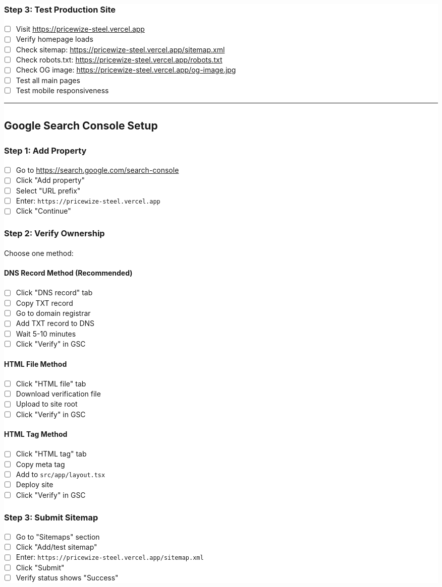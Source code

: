 ### Step 3: Test Production Site
- [ ] Visit https://pricewize-steel.vercel.app
- [ ] Verify homepage loads
- [ ] Check sitemap: https://pricewize-steel.vercel.app/sitemap.xml
- [ ] Check robots.txt: https://pricewize-steel.vercel.app/robots.txt
- [ ] Check OG image: https://pricewize-steel.vercel.app/og-image.jpg
- [ ] Test all main pages
- [ ] Test mobile responsiveness

---

## Google Search Console Setup

### Step 1: Add Property
- [ ] Go to https://search.google.com/search-console
- [ ] Click "Add property"
- [ ] Select "URL prefix"
- [ ] Enter: `https://pricewize-steel.vercel.app`
- [ ] Click "Continue"

### Step 2: Verify Ownership
Choose one method:

#### DNS Record Method (Recommended)
- [ ] Click "DNS record" tab
- [ ] Copy TXT record
- [ ] Go to domain registrar
- [ ] Add TXT record to DNS
- [ ] Wait 5-10 minutes
- [ ] Click "Verify" in GSC

#### HTML File Method
- [ ] Click "HTML file" tab
- [ ] Download verification file
- [ ] Upload to site root
- [ ] Click "Verify" in GSC

#### HTML Tag Method
- [ ] Click "HTML tag" tab
- [ ] Copy meta tag
- [ ] Add to `src/app/layout.tsx`
- [ ] Deploy site
- [ ] Click "Verify" in GSC

### Step 3: Submit Sitemap
- [ ] Go to "Sitemaps" section
- [ ] Click "Add/test sitemap"
- [ ] Enter: `https://pricewize-steel.vercel.app/sitemap.xml`
- [ ] Click "Submit"
- [ ] Verify status shows "Success"
